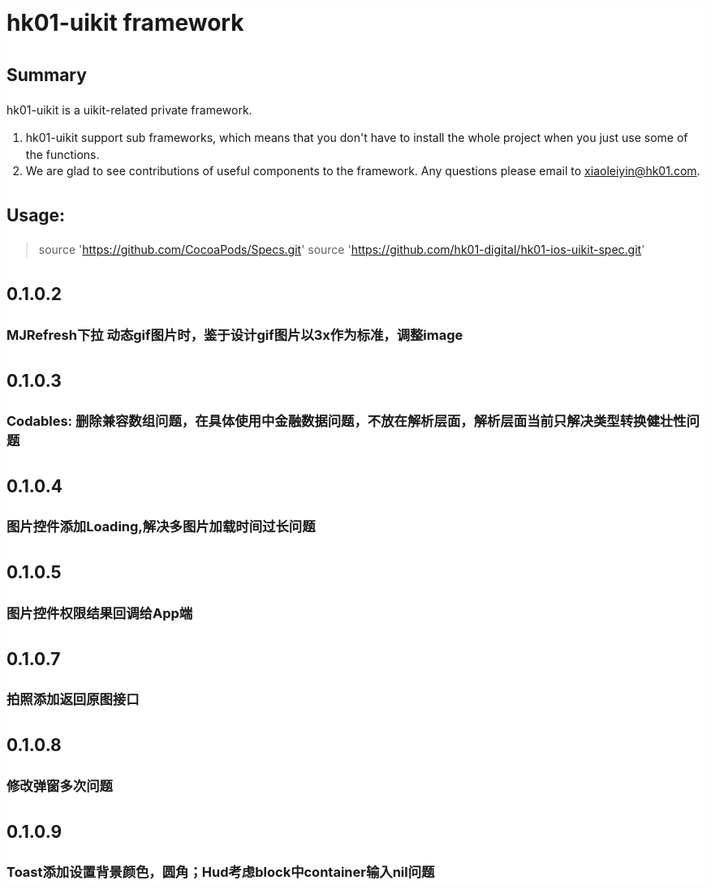 # hk01-uikit framework

## Summary
hk01-uikit is a uikit-related private framework. 
1. hk01-uikit support sub frameworks, which means that you don't have to install the whole project when you just use some of the functions.
2. We are glad to see contributions of useful components to the framework. Any questions please email to xiaoleiyin@hk01.com.

## Usage:
> source 'https://github.com/CocoaPods/Specs.git'
> source 'https://github.com/hk01-digital/hk01-ios-uikit-spec.git'

## 0.1.0.2

### MJRefresh下拉 动态gif图片时，鉴于设计gif图片以3x作为标准，调整image


## 0.1.0.3

### Codables: 删除兼容数组问题，在具体使用中金融数据问题，不放在解析层面，解析层面当前只解决类型转换健壮性问题

## 0.1.0.4

### 图片控件添加Loading,解决多图片加载时间过长问题

## 0.1.0.5

### 图片控件权限结果回调给App端


## 0.1.0.7

### 拍照添加返回原图接口

## 0.1.0.8

### 修改弹窗多次问题

## 0.1.0.9

### Toast添加设置背景颜色，圆角；Hud考虑block中container输入nil问题
